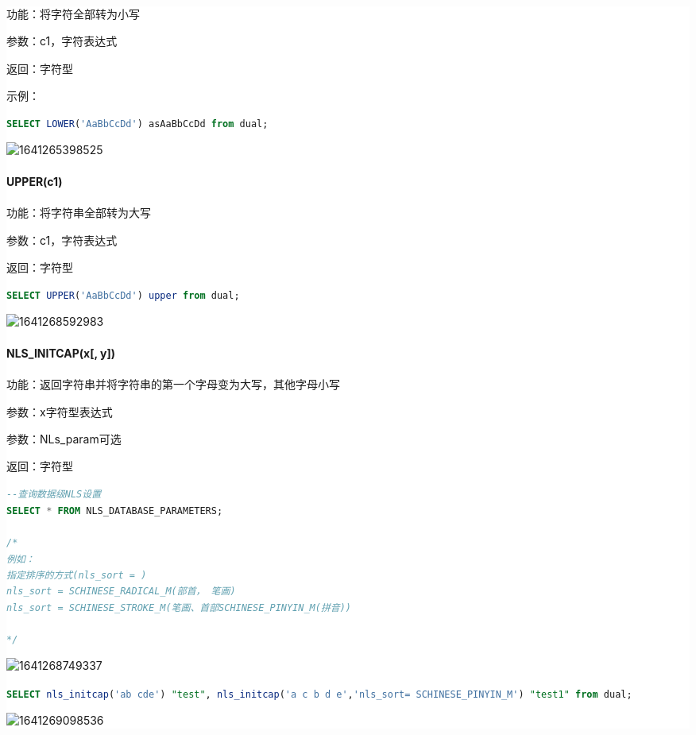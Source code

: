功能：将字符全部转为小写

参数：c1，字符表达式

返回：字符型

示例：

```SQL
SELECT LOWER('AaBbCcDd') asAaBbCcDd from dual;
```

![1641265398525](Images/1641265398525.png)

#### UPPER(c1)

功能：将字符串全部转为大写

参数：c1，字符表达式

返回：字符型

```SQL
SELECT UPPER('AaBbCcDd') upper from dual;
```

![1641268592983](Images/1641268592983.png)

#### NLS_INITCAP(x[, y])

功能：返回字符串并将字符串的第一个字母变为大写，其他字母小写

参数：x字符型表达式

参数：NLs_param可选

返回：字符型

```SQL
--查询数据级NLS设置
SELECT * FROM NLS_DATABASE_PARAMETERS;

/*
例如：
指定排序的方式(nls_sort = )
nls_sort = SCHINESE_RADICAL_M(部首， 笔画)
nls_sort = SCHINESE_STROKE_M(笔画、首部SCHINESE_PINYIN_M(拼音))

*/
```

![1641268749337](Images/1641268749337.png)

```SQL
SELECT nls_initcap('ab cde') "test", nls_initcap('a c b d e','nls_sort= SCHINESE_PINYIN_M') "test1" from dual;
```

![1641269098536](Images/1641269098536.png)

